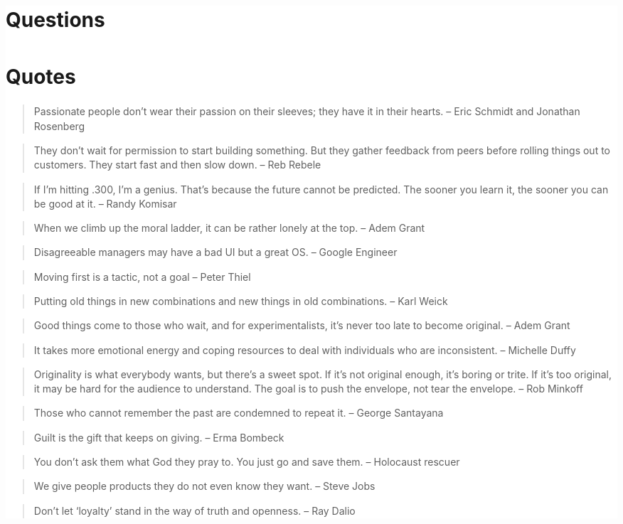 # Questions

# Quotes

> Passionate people don’t wear their passion on their sleeves; they have it in their hearts. – Eric Schmidt and Jonathan Rosenberg
> 

> They don’t wait for permission to start building something. But they gather feedback from peers before rolling things out to customers. They start fast and then slow down. – Reb Rebele
> 

> If I’m hitting .300, I’m a genius. That’s because the future cannot be predicted. The sooner you learn it, the sooner you can be good at it. – Randy Komisar
> 

> When we climb up the moral ladder, it can be rather lonely at the top. – Adem Grant
> 

> Disagreeable managers may have a bad UI but a great OS. – Google Engineer
> 

> Moving first is a tactic, not a goal – Peter Thiel
> 

> Putting old things in new combinations and new things in old combinations. – Karl Weick
> 

> Good things come to those who wait, and for experimentalists, it’s never too late to become original. – Adem Grant
> 

> It takes more emotional energy and coping resources to deal with individuals who are inconsistent. – Michelle Duffy
> 

> Originality is what everybody wants, but there’s a sweet spot. If it’s not original enough, it’s boring or trite. If it’s too original, it may be hard for the audience to understand. The goal is to push the envelope, not tear the envelope. – Rob Minkoff
> 

> Those who cannot remember the past are condemned to repeat it. – George Santayana
> 

> Guilt is the gift that keeps on giving. – Erma Bombeck
> 

> You don’t ask them what God they pray to. You just go and save them. – Holocaust rescuer
> 

> We give people products they do not even know they want. – Steve Jobs
> 

> Don’t let ‘loyalty’ stand in the way of truth and openness. – Ray Dalio
> 

